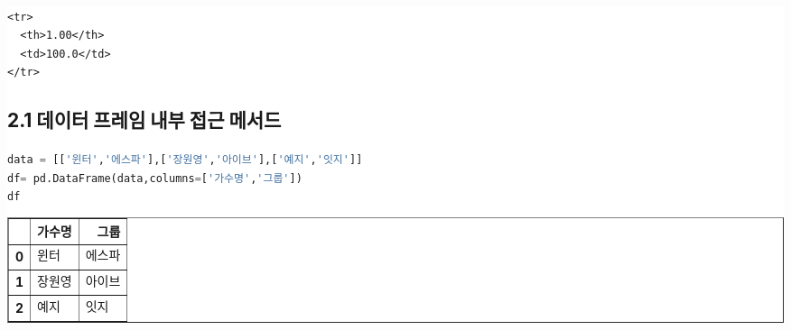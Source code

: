     <tr>
      <th>1.00</th>
      <td>100.0</td>
    </tr>
  </tbody>
</table>
</div>



## 2.1 데이터 프레임 내부 접근 메서드


```python
data = [['윈터','에스파'],['장원영','아이브'],['예지','잇지']]
df= pd.DataFrame(data,columns=['가수명','그룹'])
df
```




<div>
<style scoped>
    .dataframe tbody tr th:only-of-type {
        vertical-align: middle;
    }

    .dataframe tbody tr th {
        vertical-align: top;
    }

    .dataframe thead th {
        text-align: right;
    }
</style>
<table border="1" class="dataframe">
  <thead>
    <tr style="text-align: right;">
      <th></th>
      <th>가수명</th>
      <th>그룹</th>
    </tr>
  </thead>
  <tbody>
    <tr>
      <th>0</th>
      <td>윈터</td>
      <td>에스파</td>
    </tr>
    <tr>
      <th>1</th>
      <td>장원영</td>
      <td>아이브</td>
    </tr>
    <tr>
      <th>2</th>
      <td>예지</td>
      <td>잇지</td>
    </tr>
  </tbody>
</table>
</div>
